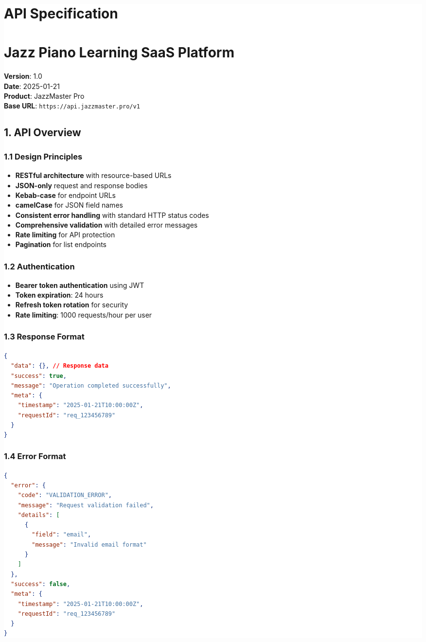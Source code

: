 # API Specification
# Jazz Piano Learning SaaS Platform

**Version**: 1.0  
**Date**: 2025-01-21  
**Product**: JazzMaster Pro  
**Base URL**: `https://api.jazzmaster.pro/v1`

## 1. API Overview

### 1.1 Design Principles
- **RESTful architecture** with resource-based URLs
- **JSON-only** request and response bodies
- **Kebab-case** for endpoint URLs
- **camelCase** for JSON field names
- **Consistent error handling** with standard HTTP status codes
- **Comprehensive validation** with detailed error messages
- **Rate limiting** for API protection
- **Pagination** for list endpoints

### 1.2 Authentication
- **Bearer token authentication** using JWT
- **Token expiration**: 24 hours
- **Refresh token rotation** for security
- **Rate limiting**: 1000 requests/hour per user

### 1.3 Response Format
```json
{
  "data": {}, // Response data
  "success": true,
  "message": "Operation completed successfully",
  "meta": {
    "timestamp": "2025-01-21T10:00:00Z",
    "requestId": "req_123456789"
  }
}
```

### 1.4 Error Format
```json
{
  "error": {
    "code": "VALIDATION_ERROR",
    "message": "Request validation failed",
    "details": [
      {
        "field": "email",
        "message": "Invalid email format"
      }
    ]
  },
  "success": false,
  "meta": {
    "timestamp": "2025-01-21T10:00:00Z",
    "requestId": "req_123456789"
  }
}
```
